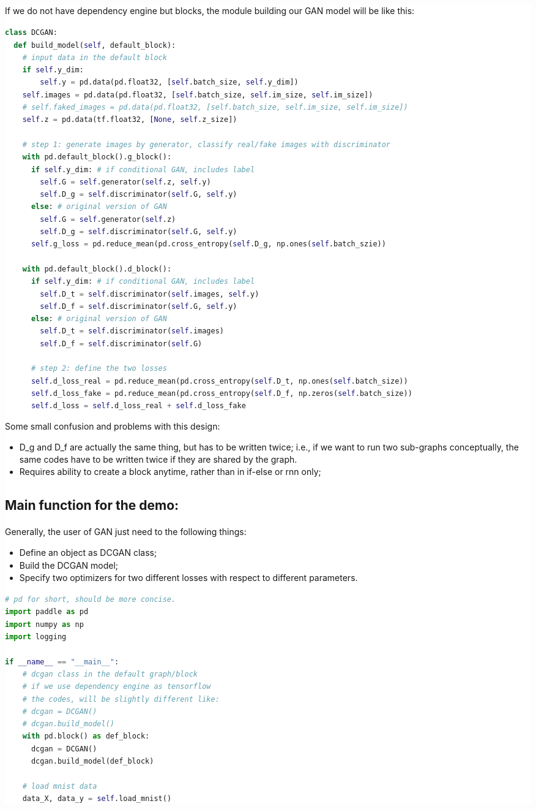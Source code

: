 If we do not have dependency engine but blocks, the module building our GAN model will be like this:
```python
class DCGAN:
  def build_model(self, default_block):
    # input data in the default block
    if self.y_dim:
        self.y = pd.data(pd.float32, [self.batch_size, self.y_dim])
    self.images = pd.data(pd.float32, [self.batch_size, self.im_size, self.im_size])
    # self.faked_images = pd.data(pd.float32, [self.batch_size, self.im_size, self.im_size])
    self.z = pd.data(tf.float32, [None, self.z_size])

    # step 1: generate images by generator, classify real/fake images with discriminator
    with pd.default_block().g_block():
      if self.y_dim: # if conditional GAN, includes label
        self.G = self.generator(self.z, self.y)
        self.D_g = self.discriminator(self.G, self.y)
      else: # original version of GAN
        self.G = self.generator(self.z)
        self.D_g = self.discriminator(self.G, self.y)
      self.g_loss = pd.reduce_mean(pd.cross_entropy(self.D_g, np.ones(self.batch_szie))

    with pd.default_block().d_block():
      if self.y_dim: # if conditional GAN, includes label
        self.D_t = self.discriminator(self.images, self.y)
        self.D_f = self.discriminator(self.G, self.y)
      else: # original version of GAN
        self.D_t = self.discriminator(self.images)
        self.D_f = self.discriminator(self.G)

      # step 2: define the two losses
      self.d_loss_real = pd.reduce_mean(pd.cross_entropy(self.D_t, np.ones(self.batch_size))
      self.d_loss_fake = pd.reduce_mean(pd.cross_entropy(self.D_f, np.zeros(self.batch_size))
      self.d_loss = self.d_loss_real + self.d_loss_fake
```
Some small confusion and problems with this design:
- D\_g and D\_f are actually the same thing, but has to be written twice; i.e., if we want to run two sub-graphs conceptually, the same codes have to be written twice if they are shared by the graph.
- Requires ability to create a block anytime, rather than in if-else or rnn only;

## Main function for the demo:
Generally, the user of GAN just need to the following things:
- Define an object as DCGAN class;
- Build the DCGAN model;
- Specify two optimizers for two different losses with respect to different parameters.
```python
# pd for short, should be more concise.
import paddle as pd
import numpy as np
import logging

if __name__ == "__main__":
    # dcgan class in the default graph/block
    # if we use dependency engine as tensorflow
    # the codes, will be slightly different like:
    # dcgan = DCGAN()
    # dcgan.build_model()
    with pd.block() as def_block:
      dcgan = DCGAN()
      dcgan.build_model(def_block)

    # load mnist data
    data_X, data_y = self.load_mnist()
```